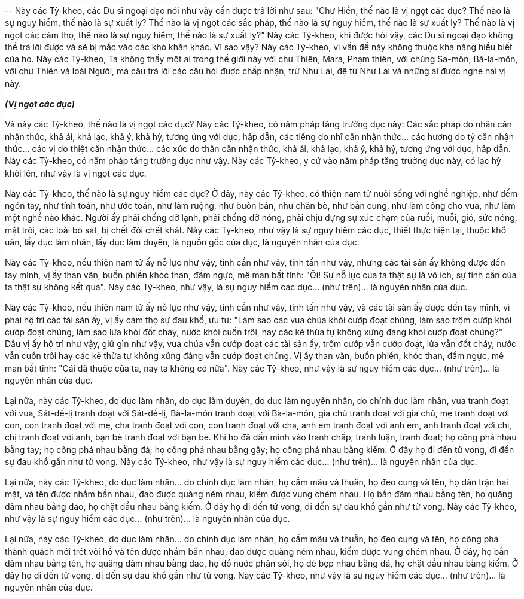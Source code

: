 -- Này các Tỷ-kheo, các Du sĩ ngoại đạo nói như vậy cần được trả lời như sau: "Chư Hiền, thế nào là vị ngọt các dục? Thế nào là sự nguy hiểm, thế nào là sự xuất ly? Thế nào là vị ngọt các sắc pháp, thế nào là sự nguy hiểm, thế nào là sự xuất ly? Thế nào là vị ngọt các cảm thọ, thế nào là sự nguy hiểm, thế nào là sự xuất ly?" Này các Tỷ-kheo, khi được hỏi vậy, các Du sĩ ngoại đạo không thể trả lời được và sẽ bị mắc vào các khó khăn khác. Vì sao vậy? Này các Tỷ-kheo, vì vấn đề này không thuộc khả năng hiểu biết của họ. Này các Tỷ-kheo, Ta không thấy một ai trong thế giới này với chư Thiên, Mara, Phạm thiên, với chúng Sa-môn, Bà-la-môn, với chư Thiên và loài Người, mà câu trả lời các câu hỏi được chấp nhận, trừ Như Lai, đệ tử Như Lai và những ai được nghe hai vị này.

**_(Vị ngọt các dục)_**

Và này các Tỷ-kheo, thế nào là vị ngọt các dục? Này các Tỷ-kheo, có năm pháp tăng trưởng dục này: Các sắc pháp do nhãn căn nhận thức, khả ái, khả lạc, khả ý, khả hỷ, tương ứng với dục, hấp dẫn, các tiếng do nhĩ căn nhận thức... các hương do tỷ căn nhận thức... các vị do thiệt căn nhận thức... các xúc do thân căn nhận thức, khả ái, khả lạc, khả ý, khả hỷ, tương ứng với dục, hấp dẫn. Này các Tỷ-kheo, có năm pháp tăng trưởng dục như vậy. Này các Tỷ-kheo, y cứ vào năm pháp tăng trưởng dục này, có lạc hỷ khởi lên, như vậy là vị ngọt các dục.

Này các Tỷ-kheo, thế nào là sự nguy hiểm các dục? Ở đây, này các Tỷ-kheo, có thiện nam tử nuôi sống với nghề nghiệp, như đếm ngón tay, như tính toán, như ước toán, như làm ruộng, như buôn bán, như chăn bò, như bắn cung, như làm công cho vua, như làm một nghề nào khác. Người ấy phải chống đỡ lạnh, phải chống đỡ nóng, phải chịu đựng sự xúc chạm của ruồi, muỗi, gió, sức nóng, mặt trời, các loài bò sát, bị chết đói chết khát. Này các Tỷ-kheo, như vậy là sự nguy hiểm các dục, thiết thực hiện tại, thuộc khổ uẩn, lấy dục làm nhân, lấy dục làm duyên, là nguồn gốc của dục, là nguyên nhân của dục.

Này các Tỷ-kheo, nếu thiện nam tử ấy nỗ lực như vậy, tinh cần như vậy, tinh tấn như vậy, nhưng các tài sản ấy không được đến tay mình, vị ấy than vãn, buồn phiền khóc than, đấm ngực, mê man bất tỉnh: "Ôi! Sự nỗ lực của ta thật sự là vô ích, sự tinh cần của ta thật sự không kết quả". Này các Tỷ-kheo, như vậy, là sự nguy hiểm các dục... (như trên)... là nguyên nhân của dục.

Này các Tỷ-kheo, nếu thiện nam tử ấy nỗ lực như vậy, tinh cần như vậy, tinh tấn như vậy, và các tài sản ấy được đến tay mình, vì phải hộ trì các tài sản ấy, vị ấy cảm thọ sự đau khổ, ưu tư: "Làm sao các vua chúa khỏi cướp đoạt chúng, làm sao trộm cướp khỏi cướp đoạt chúng, làm sao lửa khỏi đốt cháy, nước khỏi cuốn trôi, hay các kẻ thừa tự không xứng đáng khỏi cướp đoạt chúng?" Dầu vị ấy hộ trì như vậy, giữ gìn như vậy, vua chúa vẫn cướp đoạt các tài sản ấy, trộm cướp vẫn cướp đoạt, lửa vẫn đốt cháy, nước vẫn cuốn trôi hay các kẻ thừa tự không xứng đáng vẫn cướp đoạt chúng. Vị ấy than vãn, buồn phiền, khóc than, đấm ngực, mê man bất tỉnh: "Cái đã thuộc của ta, nay ta không có nữa". Này các Tỷ-kheo, như vậy là sự nguy hiểm các dục... (như trên)... là nguyên nhân của dục.

Lại nữa, này các Tỷ-kheo, do dục làm nhân, do dục làm duyên, do dục làm nguyên nhân, do chính dục làm nhân, vua tranh đoạt với vua, Sát-đế-lị tranh đoạt với Sát-đế-lị, Bà-la-môn tranh đoạt với Bà-la-môn, gia chủ tranh đoạt với gia chủ, mẹ tranh đoạt với con, con tranh đoạt với mẹ, cha tranh đoạt với con, con tranh đoạt với cha, anh em tranh đoạt với anh em, anh tranh đoạt với chị, chị tranh đoạt với anh, bạn bè tranh đoạt với bạn bè. Khi họ đã dấn mình vào tranh chấp, tranh luận, tranh đoạt; họ công phá nhau bằng tay; họ công phá nhau bằng đá; họ công phá nhau bằng gậy; họ công phá nhau bằng kiếm. Ở đây họ đi đến tử vong, đi đến sự đau khổ gần như tử vong. Này các Tỷ-kheo, như vậy là sự nguy hiểm các dục... (như trên)... là nguyên nhân của dục.

Lại nữa, này các Tỷ-kheo, do dục làm nhân... do chính dục làm nhân, họ cầm mâu và thuẫn, họ đeo cung và tên, họ dàn trận hai mặt, và tên được nhắm bắn nhau, đao được quăng ném nhau, kiếm được vung chém nhau. Họ bắn đâm nhau bằng tên, họ quăng đâm nhau bằng đao, họ chặt đầu nhau bằng kiếm. Ở đây họ đi đến tử vong, đi đến sự đau khổ gần như tử vong. Này các Tỷ-kheo, như vậy là sự nguy hiểm các dục... (như trên)... là nguyên nhân của dục.

Lại nữa, này các Tỷ-kheo, do dục làm nhân... do chính dục làm nhân, họ cầm mâu và thuẫn, họ đeo cung và tên, họ công phá thành quách mới trét vôi hồ và tên được nhắm bắn nhau, đao được quăng ném nhau, kiếm được vung chém nhau. Ở đây, họ bắn đâm nhau bằng tên, họ quăng đâm nhau bằng đao, họ đổ nước phân sôi, họ đè bẹp nhau bằng đá, họ chặt đầu nhau bằng kiếm. Ở đây họ đi đến tử vong, đi đến sự đau khổ gần như tử vong. Này các Tỷ-kheo, như vậy là sự nguy hiểm các dục... (như trên)... là nguyên nhân của dục.
